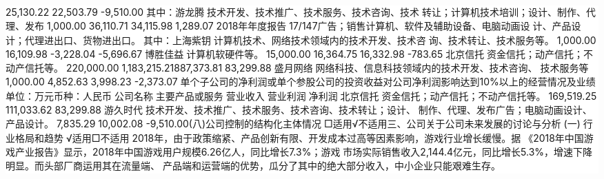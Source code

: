 25,130.22
22,503.79
-9,510.00
其中：游龙腾
技术开发、技术推广、技术服务、技术咨询、技术
转让；计算机技术培训；设计、制作、代理、发布
1,000.00
36,110.71
34,115.98
1,289.07
2018年年度报告
17/147广告；销售计算机、软件及辅助设备、电脑动画设
计、产品设计；代理进出口、货物进出口。
其中：上海紫钥
计算机技术、网络技术领域内的技术开发、技术咨
询、技术转让、技术服务等。
1,000.00
16,109.98
-3,228.04
-5,696.67
博胜佳益
计算机软硬件等。
15,000.00
16,364.75
16,332.98
-783.65
北京信托
资金信托；动产信托；不动产信托等。
220,000.00
1,183,215.21887,373.81
83,299.88
盛月网络
网络科技、信息科技领域内的技术开发、技术咨询、
技术服务等
1,000.00
4,852.63
3,998.23
-2,373.07
单个子公司的净利润或单个参股公司的投资收益对公司净利润影响达到10%以上的经营情况及业绩
单位：万元币种：人民币
公司名称
主要产品或服务
营业收入
营业利润
净利润
北京信托
资金信托；动产信托；不动产信托等。
169,519.25
111,033.62
83,299.88
游久时代
技术开发、技术推广、技术服务、技术咨询、技术转让；设计、
制作、代理、发布广告；电脑动画设计、产品设计。
7,835.29
10,002.08
-9,510.00(八)公司控制的结构化主体情况
□适用√不适用三、公司关于公司未来发展的讨论与分析
(一)
行业格局和趋势
√适用□不适用
2018年，由于政策缩紧、产品创新有限、开发成本过高等因素影响，游戏行业增长缓慢。据
《2018年中国游戏产业报告》显示，2018年中国游戏用户规模6.26亿人，同比增长7.3%；游戏
市场实际销售收入2,144.4亿元，同比增长5.3%，增速下降明显。而头部厂商运用其在流量端、
产品端和运营端的优势，瓜分了其中的绝大部分收入，中小企业只能艰难生存。